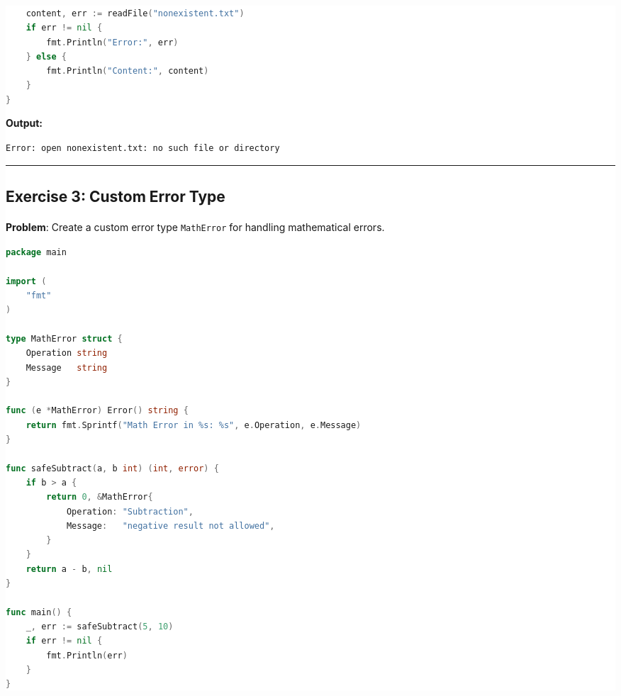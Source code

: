 ```go
	content, err := readFile("nonexistent.txt")
	if err != nil {
		fmt.Println("Error:", err)
	} else {
		fmt.Println("Content:", content)
	}
}
```

**Output:**
```
Error: open nonexistent.txt: no such file or directory
```

---

## **Exercise 3: Custom Error Type**

**Problem**: Create a custom error type `MathError` for handling mathematical errors.

```go
package main

import (
	"fmt"
)

type MathError struct {
	Operation string
	Message   string
}

func (e *MathError) Error() string {
	return fmt.Sprintf("Math Error in %s: %s", e.Operation, e.Message)
}

func safeSubtract(a, b int) (int, error) {
	if b > a {
		return 0, &MathError{
			Operation: "Subtraction",
			Message:   "negative result not allowed",
		}
	}
	return a - b, nil
}

func main() {
	_, err := safeSubtract(5, 10)
	if err != nil {
		fmt.Println(err)
	}
}
```
